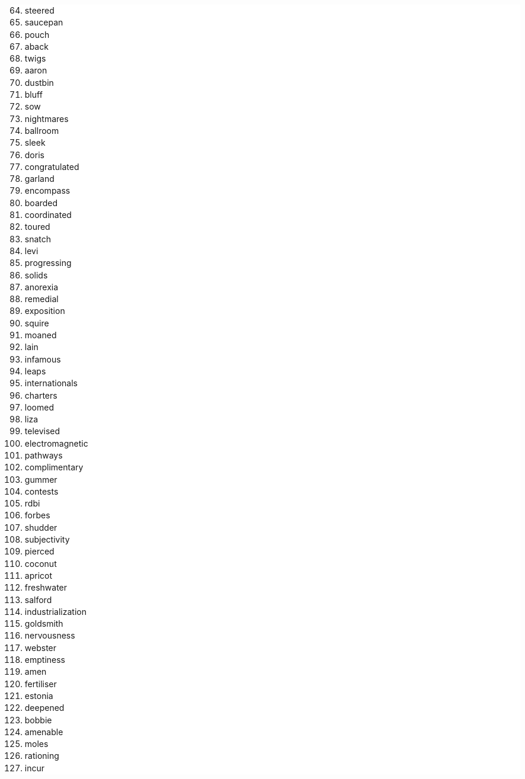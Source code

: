 64. steered
65. saucepan
66. pouch
67. aback
68. twigs
69. aaron
70. dustbin
71. bluff
72. sow
73. nightmares
74. ballroom
75. sleek
76. doris
77. congratulated
78. garland
79. encompass
80. boarded
81. coordinated
82. toured
83. snatch
84. levi
85. progressing
86. solids
87. anorexia
88. remedial
89. exposition
90. squire
91. moaned
92. lain
93. infamous
94. leaps
95. internationals
96. charters
97. loomed
98. liza
99. televised
100. electromagnetic
101. pathways
102. complimentary
103. gummer
104. contests
105. rdbi
106. forbes
107. shudder
108. subjectivity
109. pierced
110. coconut
111. apricot
112. freshwater
113. salford
114. industrialization
115. goldsmith
116. nervousness
117. webster
118. emptiness
119. amen
120. fertiliser
121. estonia
122. deepened
123. bobbie
124. amenable
125. moles
126. rationing
127. incur